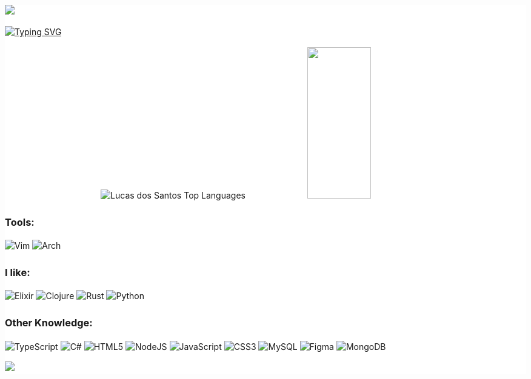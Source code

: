 <img width=100% src="https://capsule-render.vercel.app/api?type=waving&color=00bfbf&height=120&section=header"/>

[![Typing SVG](https://readme-typing-svg.herokuapp.com/?color=00bfbf&size=35&center=true&vCenter=true&width=1000&lines=Hello,+My+Name+is+Lucas+Dos+Santos+;I'm+17+years+old;I+from+Brasil,+SP;I+hate+java;Be+Welcome!+:%29)](https://git.io/typing-svg)

<div align="center">  
  <img width="60%" height="240px" src="https://github-readme-stats.vercel.app/api/top-langs/?username=lu-css&layout=compact&langs_count=7&theme=dracula&hide=css,html,ruby" alt="Lucas dos Santos Top Languages" /> 
  <img width="35%" height="250px" src="https://github-profile-trophy.vercel.app/?username=lu-css&theme=dracula&row=2&no-bg=true&column=3&margin-w=15&margin-h=15" />
</div>

### Tools:
![Vim](https://img.shields.io/badge/VIM-%2311AB00.svg?style=for-the-badge&logo=vim&logoColor=white)
![Arch](https://img.shields.io/badge/Arch%20Linux-1793D1?logo=arch-linux&logoColor=fff&style=for-the-badge)

### I like:
![Elixir](https://img.shields.io/badge/elixir-%234B275F.svg?style=for-the-badge&logo=elixir&logoColor=white)
![Clojure](https://img.shields.io/badge/Clojure-%23Clojure.svg?style=for-the-badge&logo=Clojure&logoColor=Clojure)
![Rust](https://img.shields.io/badge/rust-%23000000.svg?style=for-the-badge&logo=rust&logoColor=white)
![Python](https://img.shields.io/badge/python-3670A0?style=for-the-badge&logo=python&logoColor=ffdd54)

### Other Knowledge:
![TypeScript](https://img.shields.io/badge/typescript-%23007ACC.svg?style=for-the-badge&logo=typescript&logoColor=white)
![C#](https://img.shields.io/badge/c%23-%23239120.svg?style=for-the-badge&logo=c-sharp&logoColor=white)
![HTML5](https://img.shields.io/badge/html5-%23E34F26.svg?style=for-the-badge&logo=html5&logoColor=white)
![NodeJS](https://img.shields.io/badge/node.js-6DA55F?style=for-the-badge&logo=node.js&logoColor=white)
![JavaScript](https://img.shields.io/badge/javascript-%23323330.svg?style=for-the-badge&logo=javascript&logoColor=%23F7DF1E)
![CSS3](https://img.shields.io/badge/css3-%231572B6.svg?style=for-the-badge&logo=css3&logoColor=white)
![MySQL](https://img.shields.io/badge/mysql-%2300f.svg?style=for-the-badge&logo=mysql&logoColor=white)
![Figma](https://img.shields.io/badge/figma-%23F24E1E.svg?style=for-the-badge&logo=figma&logoColor=white)
![MongoDB](https://img.shields.io/badge/MongoDB-%234ea94b.svg?style=for-the-badge&logo=mongodb&logoColor=white)

<img width=100% src="https://capsule-render.vercel.app/api?type=waving&color=00bfbf&height=120&section=footer"/>
